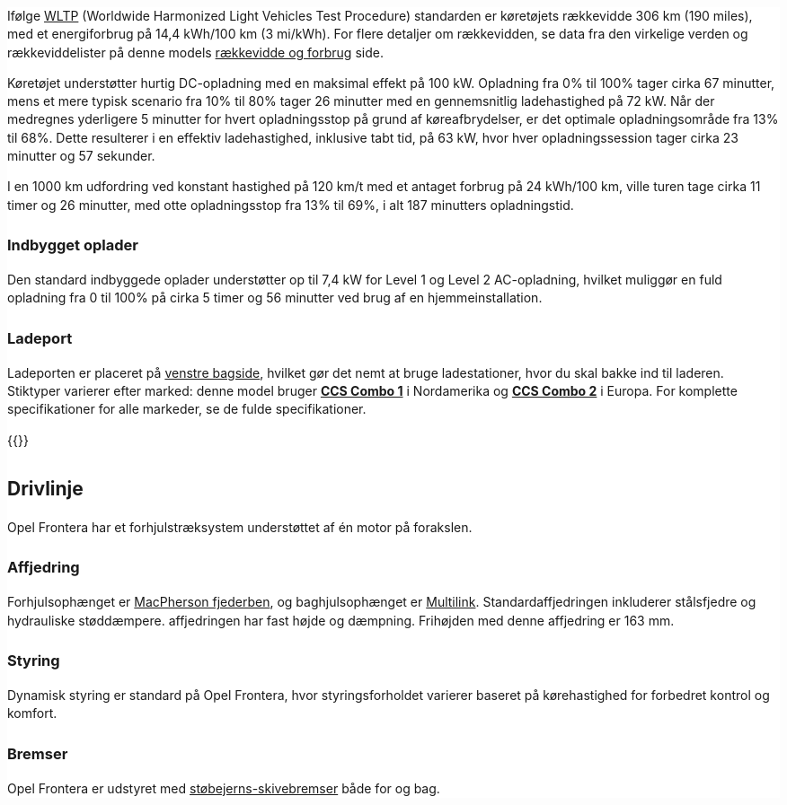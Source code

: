 Ifølge [WLTP](../../../../guides/understandingrange/wltp/) (Worldwide Harmonized Light Vehicles Test Procedure) standarden er køretøjets rækkevidde 306 km (190 miles), med et energiforbrug på 14,4 kWh/100 km (3 mi/kWh). For flere detaljer om rækkevidden, se data fra den virkelige verden og rækkeviddelister på denne models [rækkevidde og forbrug](rangeandconsumption/) side.

Køretøjet understøtter hurtig DC-opladning med en maksimal effekt på 100 kW. Opladning fra 0% til 100% tager cirka 67 minutter, mens et mere typisk scenario fra 10% til 80% tager 26 minutter med en gennemsnitlig ladehastighed på 72 kW. Når der medregnes yderligere 5 minutter for hvert opladningsstop på grund af køreafbrydelser, er det optimale opladningsområde fra 13% til 68%. Dette resulterer i en effektiv ladehastighed, inklusive tabt tid, på 63 kW, hvor hver opladningssession tager cirka 23 minutter og 57 sekunder.

I en 1000 km udfordring ved konstant hastighed på 120 km/t med et antaget forbrug på 24 kWh/100 km, ville turen tage cirka 11 timer og 26 minutter, med otte opladningsstop fra 13% til 69%, i alt 187 minutters opladningstid.

### Indbygget oplader

Den standard indbyggede oplader understøtter op til 7,4 kW for Level 1 og Level 2 AC-opladning, hvilket muliggør en fuld opladning fra 0 til 100% på cirka 5 timer og 56 minutter ved brug af en hjemmeinstallation.

### Ladeport

Ladeporten er placeret på [venstre bagside](../../../../technology/charging/connectors/#rear-side), hvilket gør det nemt at bruge ladestationer, hvor du skal bakke ind til laderen. Stiktyper varierer efter marked: denne model bruger [**CCS Combo 1**](../../../../technology/charging/connectors/#ccs) i Nordamerika og [**CCS Combo 2**](../../../../technology/charging/connectors/#ccs) i Europa. For komplette specifikationer for alle markeder, se de fulde specifikationer.

{{<evkxdisplayaddarticle />}}

<a id="section-drivetrain" style="display: block; position: relative; top: -60px; visibility: hidden;"></a>

## Drivlinje

Opel Frontera har et forhjulstræksystem understøttet af én motor på forakslen.

### Affjedring

Forhjulsophænget er [MacPherson fjederben](../../../../technology/suspension/#macpherson-strut), og baghjulsophænget er [Multilink](../../../../technology/suspension/#multilink). Standardaffjedringen inkluderer stålsfjedre og hydrauliske støddæmpere. affjedringen har fast højde og dæmpning. Frihøjden med denne affjedring er 163 mm.

### Styring

Dynamisk styring er standard på Opel Frontera, hvor styringsforholdet varierer baseret på kørehastighed for forbedret kontrol og komfort.

### Bremser

Opel Frontera er udstyret med [støbejerns-skivebremser](../../../../technology/brakes/#disc-brakes) både for og bag.
